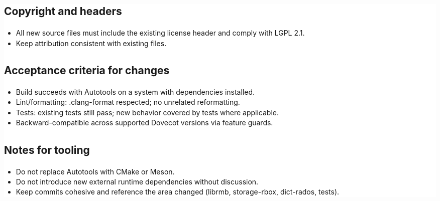 
Copyright and headers
---------------------

- All new source files must include the existing license header and comply with LGPL 2.1.
- Keep attribution consistent with existing files.


Acceptance criteria for changes
-------------------------------

- Build succeeds with Autotools on a system with dependencies installed.
- Lint/formatting: .clang-format respected; no unrelated reformatting.
- Tests: existing tests still pass; new behavior covered by tests where applicable.
- Backward-compatible across supported Dovecot versions via feature guards.


Notes for tooling
-----------------

- Do not replace Autotools with CMake or Meson.
- Do not introduce new external runtime dependencies without discussion.
- Keep commits cohesive and reference the area changed (librmb, storage-rbox, dict-rados, tests).
